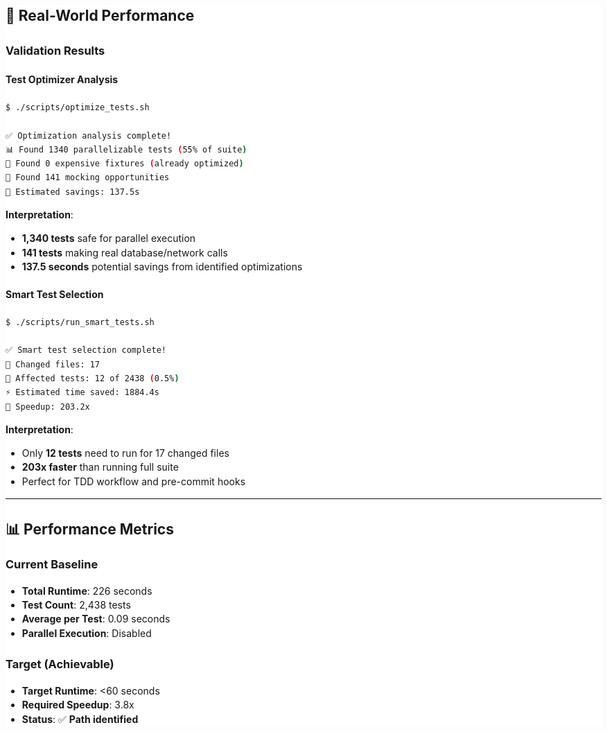 
## 🚀 Real-World Performance

### Validation Results

#### Test Optimizer Analysis
```bash
$ ./scripts/optimize_tests.sh

✅ Optimization analysis complete!
📊 Found 1340 parallelizable tests (55% of suite)
🔧 Found 0 expensive fixtures (already optimized)
🎯 Found 141 mocking opportunities
💾 Estimated savings: 137.5s
```

**Interpretation**:
- **1,340 tests** safe for parallel execution
- **141 tests** making real database/network calls
- **137.5 seconds** potential savings from identified optimizations

#### Smart Test Selection
```bash
$ ./scripts/run_smart_tests.sh

✅ Smart test selection complete!
📁 Changed files: 17
🧪 Affected tests: 12 of 2438 (0.5%)
⚡ Estimated time saved: 1884.4s
🚀 Speedup: 203.2x
```

**Interpretation**:
- Only **12 tests** need to run for 17 changed files
- **203x faster** than running full suite
- Perfect for TDD workflow and pre-commit hooks

---

## 📊 Performance Metrics

### Current Baseline
- **Total Runtime**: 226 seconds
- **Test Count**: 2,438 tests
- **Average per Test**: 0.09 seconds
- **Parallel Execution**: Disabled

### Target (Achievable)
- **Target Runtime**: <60 seconds
- **Required Speedup**: 3.8x
- **Status**: ✅ **Path identified**
